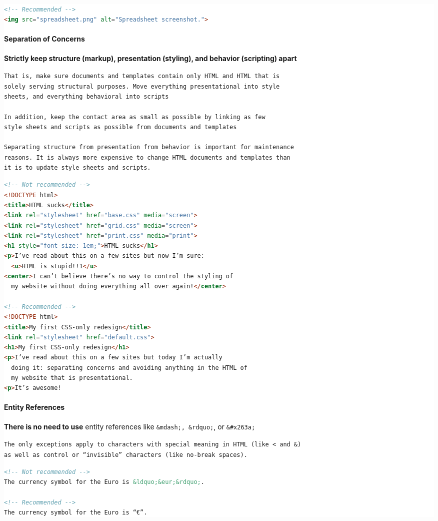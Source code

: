 ```html
<!-- Recommended -->
<img src="spreadsheet.png" alt="Spreadsheet screenshot.">
```


#### Separation of Concerns<a name="separation-of-concerns"></a>

**Strictly keep structure (markup), presentation (styling), and behavior (scripting) apart**
```
That is, make sure documents and templates contain only HTML and HTML that is 
solely serving structural purposes. Move everything presentational into style 
sheets, and everything behavioral into scripts

In addition, keep the contact area as small as possible by linking as few 
style sheets and scripts as possible from documents and templates

Separating structure from presentation from behavior is important for maintenance 
reasons. It is always more expensive to change HTML documents and templates than 
it is to update style sheets and scripts.
```

```html
<!-- Not recommended -->
<!DOCTYPE html>
<title>HTML sucks</title>
<link rel="stylesheet" href="base.css" media="screen">
<link rel="stylesheet" href="grid.css" media="screen">
<link rel="stylesheet" href="print.css" media="print">
<h1 style="font-size: 1em;">HTML sucks</h1>
<p>I’ve read about this on a few sites but now I’m sure:
  <u>HTML is stupid!!1</u>
<center>I can’t believe there’s no way to control the styling of
  my website without doing everything all over again!</center>

<!-- Recommended -->
<!DOCTYPE html>
<title>My first CSS-only redesign</title>
<link rel="stylesheet" href="default.css">
<h1>My first CSS-only redesign</h1>
<p>I’ve read about this on a few sites but today I’m actually
  doing it: separating concerns and avoiding anything in the HTML of
  my website that is presentational.
<p>It’s awesome!
```

#### Entity References<a name="entity-references"></a>

**There is no need to use** entity references like `&mdash;, &rdquo;`, or `&#x263a;`
```
The only exceptions apply to characters with special meaning in HTML (like < and &) 
as well as control or “invisible” characters (like no-break spaces).
```
```html
<!-- Not recommended -->
The currency symbol for the Euro is &ldquo;&eur;&rdquo;.

<!-- Recommended -->
The currency symbol for the Euro is “€”.
```
